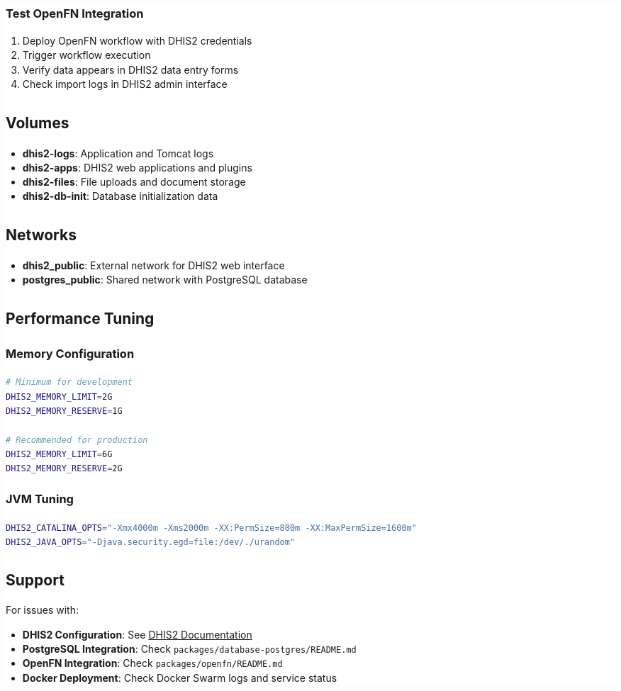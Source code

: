 ### Test OpenFN Integration

1. Deploy OpenFN workflow with DHIS2 credentials
2. Trigger workflow execution
3. Verify data appears in DHIS2 data entry forms
4. Check import logs in DHIS2 admin interface

## Volumes

- **dhis2-logs**: Application and Tomcat logs
- **dhis2-apps**: DHIS2 web applications and plugins
- **dhis2-files**: File uploads and document storage
- **dhis2-db-init**: Database initialization data

## Networks

- **dhis2_public**: External network for DHIS2 web interface
- **postgres_public**: Shared network with PostgreSQL database

## Performance Tuning

### Memory Configuration

```bash
# Minimum for development
DHIS2_MEMORY_LIMIT=2G
DHIS2_MEMORY_RESERVE=1G

# Recommended for production
DHIS2_MEMORY_LIMIT=6G
DHIS2_MEMORY_RESERVE=2G
```

### JVM Tuning

```bash
DHIS2_CATALINA_OPTS="-Xmx4000m -Xms2000m -XX:PermSize=800m -XX:MaxPermSize=1600m"
DHIS2_JAVA_OPTS="-Djava.security.egd=file:/dev/./urandom"
```

## Support

For issues with:
- **DHIS2 Configuration**: See [DHIS2 Documentation](https://docs.dhis2.org/)
- **PostgreSQL Integration**: Check `packages/database-postgres/README.md`
- **OpenFN Integration**: Check `packages/openfn/README.md`
- **Docker Deployment**: Check Docker Swarm logs and service status
